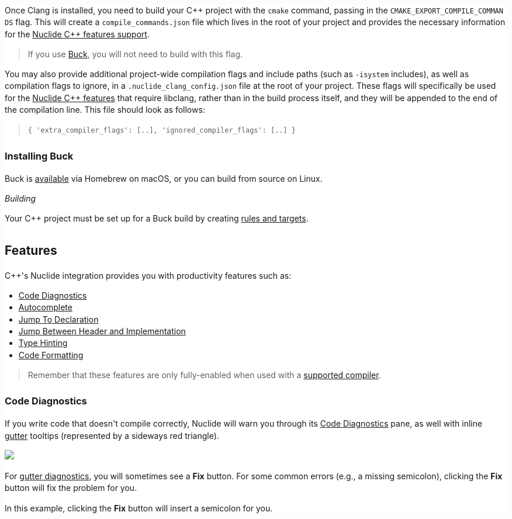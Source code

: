 Once Clang is installed, you need to build your C++ project with the `cmake` command, passing in the
`CMAKE_EXPORT_COMPILE_COMMANDS` flag. This will create a `compile_commands.json` file which lives
in the root of your project and provides the necessary information for the
[Nuclide C++ features support](#features).

> If you use [Buck](#supported-compilers__installing-buck), you will not need to build with this
> flag.

You may also provide additional project-wide compilation flags and include paths (such as `-isystem`
includes), as well as compilation flags to ignore, in a `.nuclide_clang_config.json`
file at the root of your project.  These flags will specifically be used for the
[Nuclide C++ features](#features) that require libclang, rather than in the build process itself,
and they will be appended to the end of the compilation line.  This file should look as follows:
> `{ 'extra_compiler_flags': [..], 'ignored_compiler_flags': [..] }`

### Installing Buck

Buck is [available](https://buckbuild.com/setup/install.html) via Homebrew on macOS, or you can
build from source on Linux.

*Building*

Your C++ project must be set up for a Buck build by creating [rules and targets](https://buckbuild.com/about/overview.html).

## Features

C++'s Nuclide integration provides you with productivity features such as:

- [Code Diagnostics](#features__code-diagnostics)
- [Autocomplete](#features__autocomplete)
- [Jump To Declaration](#features__jump-to-declaration)
- [Jump Between Header and Implementation](#features__jump-between-header-and-implementation)
- [Type Hinting](#features__type-hinting)
- [Code Formatting](#features__code-formatting)

> Remember that these features are only fully-enabled when used with a
> [supported compiler](#supported-compilers).

### Code Diagnostics

If you write code that doesn't compile correctly, Nuclide will warn you through its
[Code Diagnostics](/docs/editor/basics/#code-diagnostics) pane, as well with inline
[gutter](/docs/editor/basics/#gutter) tooltips (represented by a sideways red triangle).

![](/static/images/docs/language-cpp-code-diagnostics.png)

For [gutter diagnostics](/docs/editor/basics/#gutter), you will sometimes see a **Fix** button. For
some common errors (e.g., a missing semicolon), clicking the **Fix** button will fix the
problem for you.

In this example, clicking the **Fix** button will insert a semicolon for you.
